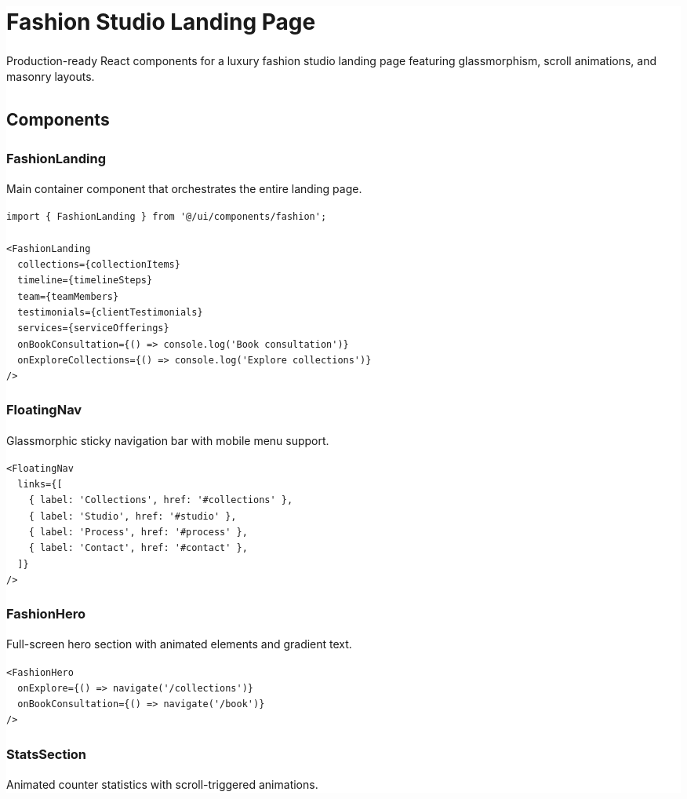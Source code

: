 # Fashion Studio Landing Page

Production-ready React components for a luxury fashion studio landing page featuring glassmorphism, scroll animations, and masonry layouts.

## Components

### FashionLanding
Main container component that orchestrates the entire landing page.

```tsx
import { FashionLanding } from '@/ui/components/fashion';

<FashionLanding
  collections={collectionItems}
  timeline={timelineSteps}
  team={teamMembers}
  testimonials={clientTestimonials}
  services={serviceOfferings}
  onBookConsultation={() => console.log('Book consultation')}
  onExploreCollections={() => console.log('Explore collections')}
/>
```

### FloatingNav
Glassmorphic sticky navigation bar with mobile menu support.

```tsx
<FloatingNav
  links={[
    { label: 'Collections', href: '#collections' },
    { label: 'Studio', href: '#studio' },
    { label: 'Process', href: '#process' },
    { label: 'Contact', href: '#contact' },
  ]}
/>
```

### FashionHero
Full-screen hero section with animated elements and gradient text.

```tsx
<FashionHero
  onExplore={() => navigate('/collections')}
  onBookConsultation={() => navigate('/book')}
/>
```

### StatsSection
Animated counter statistics with scroll-triggered animations.
